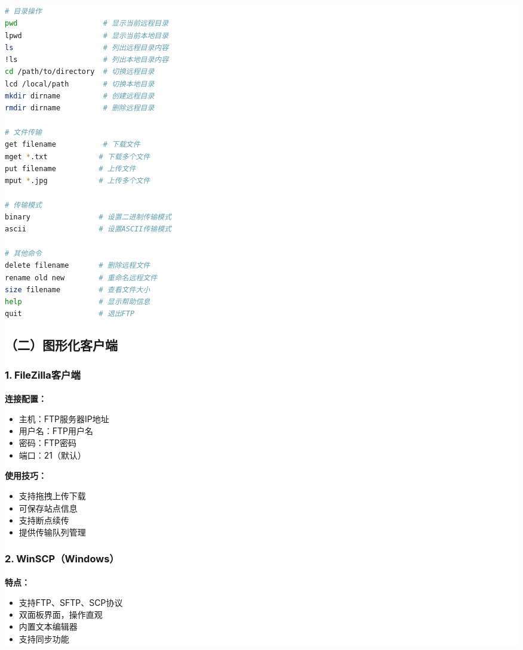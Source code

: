 ```bash
# 目录操作
pwd                    # 显示当前远程目录
lpwd                   # 显示当前本地目录
ls                     # 列出远程目录内容
!ls                    # 列出本地目录内容
cd /path/to/directory  # 切换远程目录
lcd /local/path        # 切换本地目录
mkdir dirname          # 创建远程目录
rmdir dirname          # 删除远程目录

# 文件传输
get filename           # 下载文件
mget *.txt            # 下载多个文件
put filename          # 上传文件
mput *.jpg            # 上传多个文件

# 传输模式
binary                # 设置二进制传输模式
ascii                 # 设置ASCII传输模式

# 其他命令
delete filename       # 删除远程文件
rename old new        # 重命名远程文件
size filename         # 查看文件大小
help                  # 显示帮助信息
quit                  # 退出FTP
```

## （二）图形化客户端

### 1. FileZilla客户端

**连接配置：**
- 主机：FTP服务器IP地址
- 用户名：FTP用户名
- 密码：FTP密码
- 端口：21（默认）

**使用技巧：**
- 支持拖拽上传下载
- 可保存站点信息
- 支持断点续传
- 提供传输队列管理

### 2. WinSCP（Windows）

**特点：**
- 支持FTP、SFTP、SCP协议
- 双面板界面，操作直观
- 内置文本编辑器
- 支持同步功能
